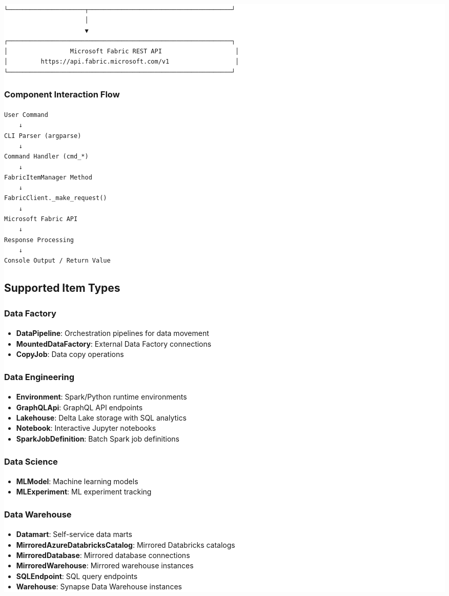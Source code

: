 ```
└─────────────────────┬───────────────────────────────────────┘
                      │
                      ▼
┌─────────────────────────────────────────────────────────────┐
│                 Microsoft Fabric REST API                    │
│         https://api.fabric.microsoft.com/v1                  │
└─────────────────────────────────────────────────────────────┘
```

### Component Interaction Flow

```
User Command
    ↓
CLI Parser (argparse)
    ↓
Command Handler (cmd_*)
    ↓
FabricItemManager Method
    ↓
FabricClient._make_request()
    ↓
Microsoft Fabric API
    ↓
Response Processing
    ↓
Console Output / Return Value
```

## Supported Item Types

### Data Factory
- **DataPipeline**: Orchestration pipelines for data movement
- **MountedDataFactory**: External Data Factory connections
- **CopyJob**: Data copy operations

### Data Engineering
- **Environment**: Spark/Python runtime environments
- **GraphQLApi**: GraphQL API endpoints
- **Lakehouse**: Delta Lake storage with SQL analytics
- **Notebook**: Interactive Jupyter notebooks
- **SparkJobDefinition**: Batch Spark job definitions

### Data Science
- **MLModel**: Machine learning models
- **MLExperiment**: ML experiment tracking

### Data Warehouse
- **Datamart**: Self-service data marts
- **MirroredAzureDatabricksCatalog**: Mirrored Databricks catalogs
- **MirroredDatabase**: Mirrored database connections
- **MirroredWarehouse**: Mirrored warehouse instances
- **SQLEndpoint**: SQL query endpoints
- **Warehouse**: Synapse Data Warehouse instances
